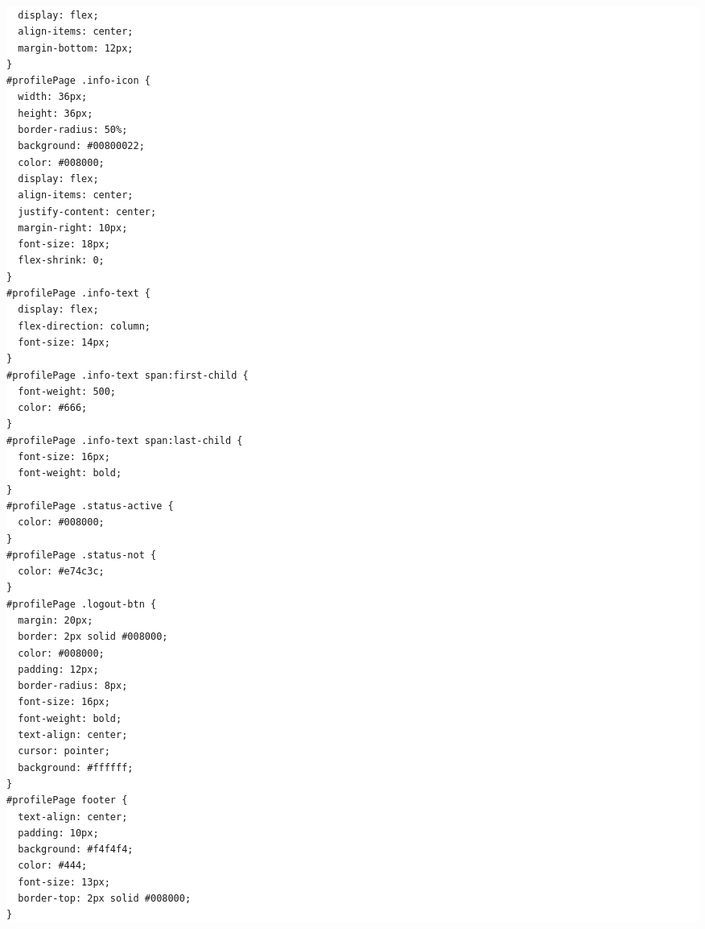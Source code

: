       display: flex;
      align-items: center;
      margin-bottom: 12px;
    }
    #profilePage .info-icon {
      width: 36px;
      height: 36px;
      border-radius: 50%;
      background: #00800022;
      color: #008000;
      display: flex;
      align-items: center;
      justify-content: center;
      margin-right: 10px;
      font-size: 18px;
      flex-shrink: 0;
    }
    #profilePage .info-text {
      display: flex;
      flex-direction: column;
      font-size: 14px;
    }
    #profilePage .info-text span:first-child {
      font-weight: 500;
      color: #666;
    }
    #profilePage .info-text span:last-child {
      font-size: 16px;
      font-weight: bold;
    }
    #profilePage .status-active {
      color: #008000;
    }
    #profilePage .status-not {
      color: #e74c3c;
    }
    #profilePage .logout-btn {
      margin: 20px;
      border: 2px solid #008000;
      color: #008000;
      padding: 12px;
      border-radius: 8px;
      font-size: 16px;
      font-weight: bold;
      text-align: center;
      cursor: pointer;
      background: #ffffff;
    }
    #profilePage footer {
      text-align: center;
      padding: 10px;
      background: #f4f4f4;
      color: #444;
      font-size: 13px;
      border-top: 2px solid #008000;
    }
